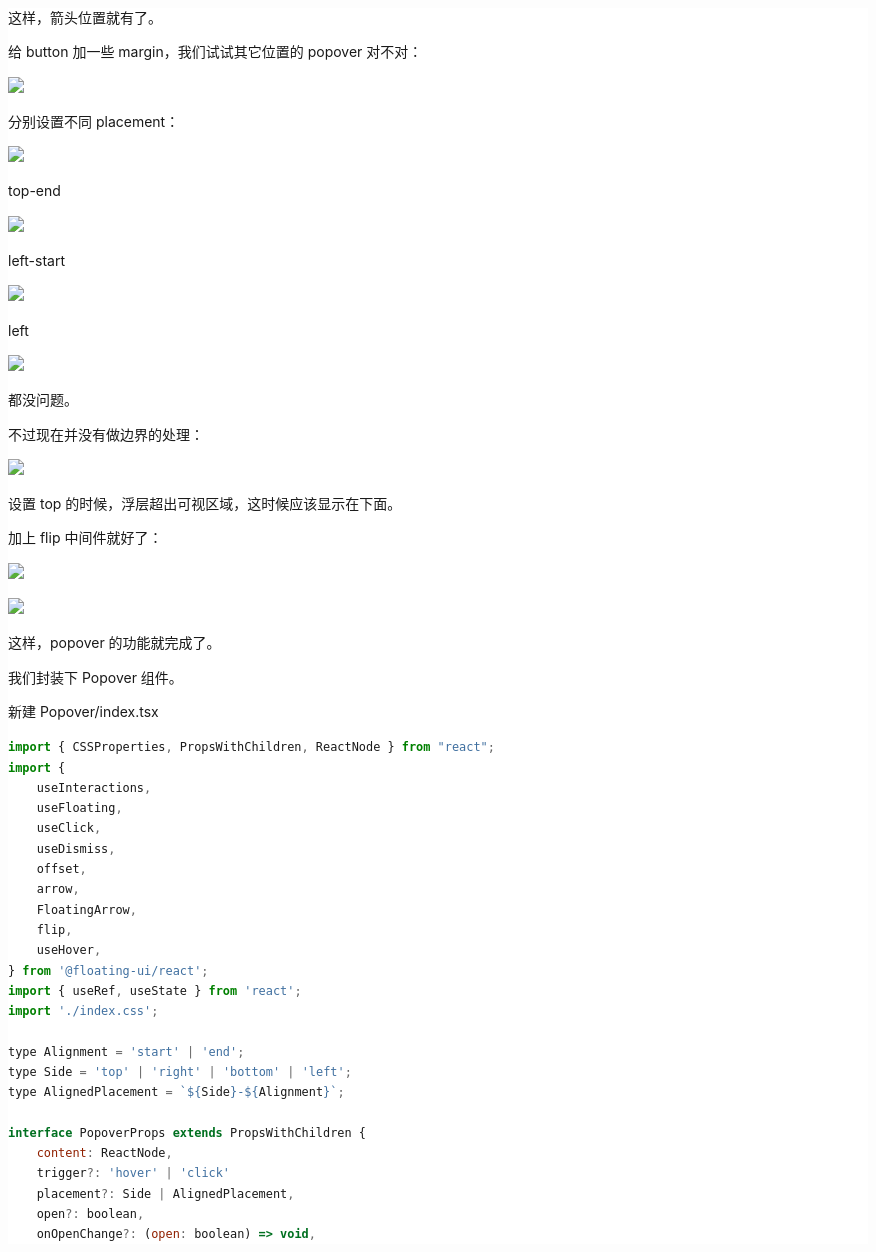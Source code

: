 这样，箭头位置就有了。

给 button 加一些 margin，我们试试其它位置的 popover 对不对：

![](https://p3-juejin.byteimg.com/tos-cn-i-k3u1fbpfcp/622d58aef9a1479a948c47280c557bd8~tplv-k3u1fbpfcp-jj-mark:0:0:0:0:q75.image#?w=584&h=378&s=48028&e=png&b=1f1f1f)

分别设置不同 placement：

![](https://p6-juejin.byteimg.com/tos-cn-i-k3u1fbpfcp/07ccabd81fc94a39a7cca0b9bc465e31~tplv-k3u1fbpfcp-jj-mark:0:0:0:0:q75.image#?w=622&h=444&s=62258&e=png&b=202020)

top-end

![](https://p3-juejin.byteimg.com/tos-cn-i-k3u1fbpfcp/2b634a7ab0204d87a54661432cf35bfd~tplv-k3u1fbpfcp-jj-mark:0:0:0:0:q75.image#?w=302&h=202&s=9513&e=png&b=fefefe)

left-start

![](https://p3-juejin.byteimg.com/tos-cn-i-k3u1fbpfcp/c29ab0ae2d744ab19240904b780d9a1a~tplv-k3u1fbpfcp-jj-mark:0:0:0:0:q75.image#?w=328&h=146&s=8688&e=png&b=fefefe)

left

![](https://p3-juejin.byteimg.com/tos-cn-i-k3u1fbpfcp/c8c10d828d594f1d8d045643b39bf77d~tplv-k3u1fbpfcp-jj-mark:0:0:0:0:q75.image#?w=300&h=146&s=8570&e=png&b=fdfdfd)

都没问题。

不过现在并没有做边界的处理：

![](https://p6-juejin.byteimg.com/tos-cn-i-k3u1fbpfcp/02a22f65f3ec43078355336750298611~tplv-k3u1fbpfcp-jj-mark:0:0:0:0:q75.image#?w=676&h=378&s=59182&e=gif&f=28&b=fefefe)

设置 top 的时候，浮层超出可视区域，这时候应该显示在下面。

加上 flip 中间件就好了：

![](https://p6-juejin.byteimg.com/tos-cn-i-k3u1fbpfcp/3d6f65adc4094bd195a250d2d0cee92c~tplv-k3u1fbpfcp-jj-mark:0:0:0:0:q75.image#?w=814&h=430&s=55550&e=png&b=1f1f1f)

![](https://p1-juejin.byteimg.com/tos-cn-i-k3u1fbpfcp/207d3da0d05b495793d7f720d0a04c4c~tplv-k3u1fbpfcp-jj-mark:0:0:0:0:q75.image#?w=676&h=378&s=46395&e=gif&f=16&b=fefefe)

这样，popover 的功能就完成了。

我们封装下 Popover 组件。

新建 Popover/index.tsx

```javascript
import { CSSProperties, PropsWithChildren, ReactNode } from "react";
import {
    useInteractions,
    useFloating,
    useClick,
    useDismiss,
    offset,
    arrow,
    FloatingArrow,
    flip,
    useHover,
} from '@floating-ui/react';
import { useRef, useState } from 'react';
import './index.css';
  
type Alignment = 'start' | 'end';
type Side = 'top' | 'right' | 'bottom' | 'left';
type AlignedPlacement = `${Side}-${Alignment}`;

interface PopoverProps extends PropsWithChildren {
    content: ReactNode,
    trigger?: 'hover' | 'click'
    placement?: Side | AlignedPlacement,
    open?: boolean,
    onOpenChange?: (open: boolean) => void,
```
